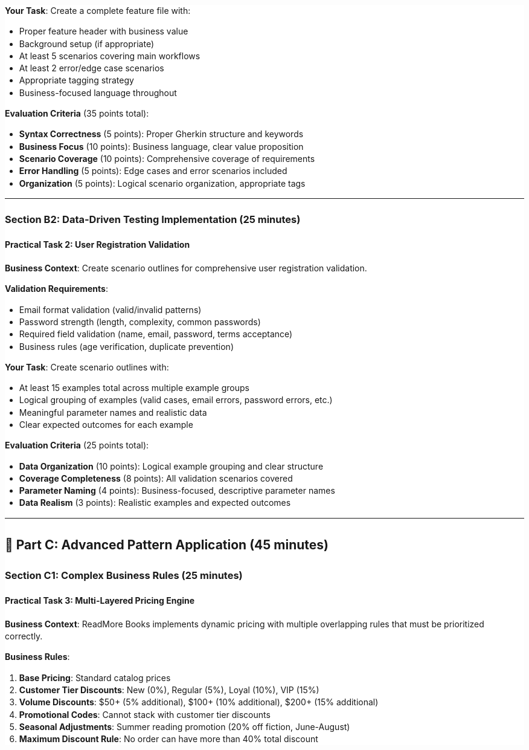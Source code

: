 **Your Task**: Create a complete feature file with:
- Proper feature header with business value
- Background setup (if appropriate)
- At least 5 scenarios covering main workflows
- At least 2 error/edge case scenarios
- Appropriate tagging strategy
- Business-focused language throughout

**Evaluation Criteria** (35 points total):
- **Syntax Correctness** (5 points): Proper Gherkin structure and keywords
- **Business Focus** (10 points): Business language, clear value proposition
- **Scenario Coverage** (10 points): Comprehensive coverage of requirements
- **Error Handling** (5 points): Edge cases and error scenarios included
- **Organization** (5 points): Logical scenario organization, appropriate tags

---

### Section B2: Data-Driven Testing Implementation (25 minutes)

#### Practical Task 2: User Registration Validation
**Business Context**: Create scenario outlines for comprehensive user registration validation.

**Validation Requirements**:
- Email format validation (valid/invalid patterns)
- Password strength (length, complexity, common passwords)
- Required field validation (name, email, password, terms acceptance)
- Business rules (age verification, duplicate prevention)

**Your Task**: Create scenario outlines with:
- At least 15 examples total across multiple example groups
- Logical grouping of examples (valid cases, email errors, password errors, etc.)
- Meaningful parameter names and realistic data
- Clear expected outcomes for each example

**Evaluation Criteria** (25 points total):
- **Data Organization** (10 points): Logical example grouping and clear structure
- **Coverage Completeness** (8 points): All validation scenarios covered
- **Parameter Naming** (4 points): Business-focused, descriptive parameter names
- **Data Realism** (3 points): Realistic examples and expected outcomes

---

## 🔧 Part C: Advanced Pattern Application (45 minutes)

### Section C1: Complex Business Rules (25 minutes)

#### Practical Task 3: Multi-Layered Pricing Engine
**Business Context**: ReadMore Books implements dynamic pricing with multiple overlapping rules that must be prioritized correctly.

**Business Rules**:
1. **Base Pricing**: Standard catalog prices
2. **Customer Tier Discounts**: New (0%), Regular (5%), Loyal (10%), VIP (15%)
3. **Volume Discounts**: $50+ (5% additional), $100+ (10% additional), $200+ (15% additional)
4. **Promotional Codes**: Cannot stack with customer tier discounts
5. **Seasonal Adjustments**: Summer reading promotion (20% off fiction, June-August)
6. **Maximum Discount Rule**: No order can have more than 40% total discount
